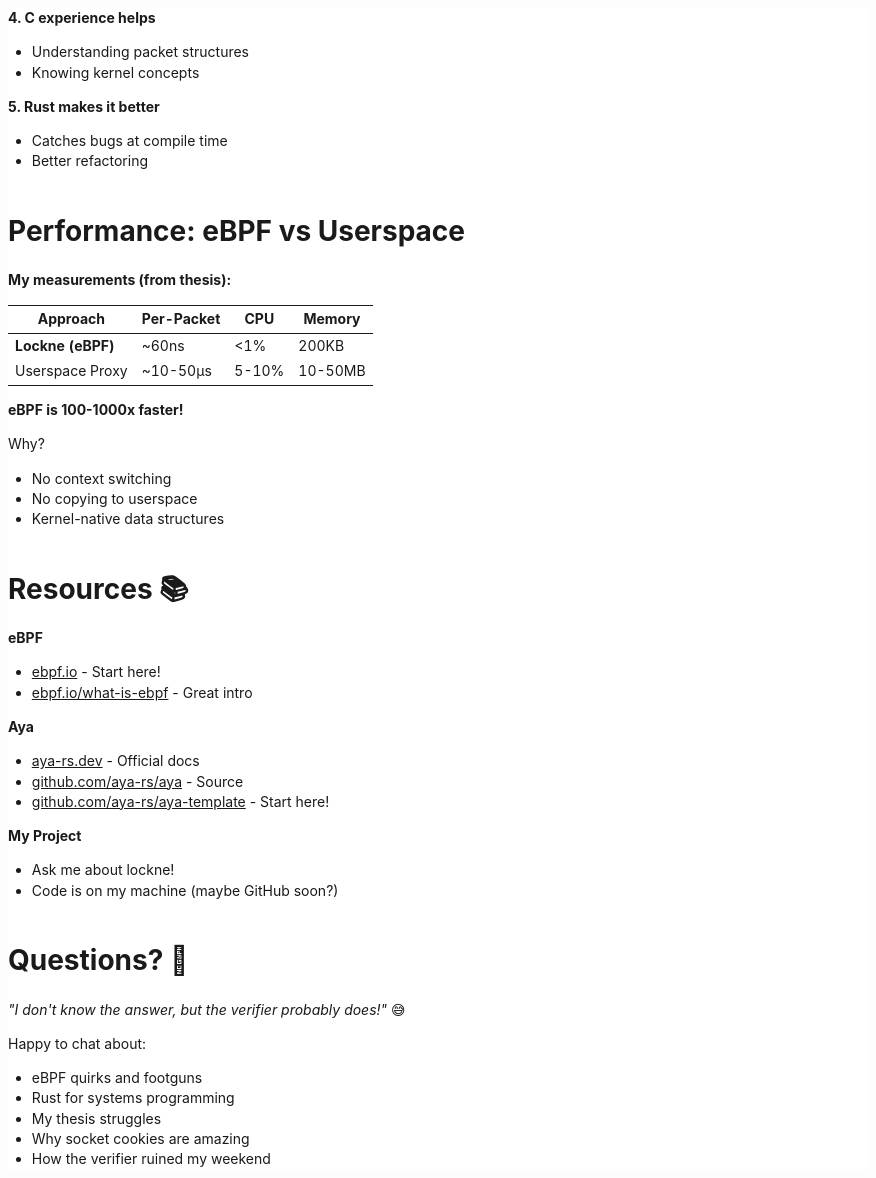**4. C experience helps**
- Understanding packet structures
- Knowing kernel concepts

**5. Rust makes it better**
- Catches bugs at compile time
- Better refactoring



# Performance: eBPF vs Userspace

**My measurements (from thesis):**

|Approach|Per-Packet|CPU|Memory|
|--------|----------|---|------|
|**Lockne (eBPF)**|~60ns|<1%|200KB|
|Userspace Proxy|~10-50µs|5-10%|10-50MB|

**eBPF is 100-1000x faster!**

Why?
- No context switching
- No copying to userspace
- Kernel-native data structures



# Resources 📚

**eBPF**
- [ebpf.io](https://ebpf.io) - Start here!
- [ebpf.io/what-is-ebpf](https://ebpf.io/what-is-ebpf) - Great intro

**Aya**
- [aya-rs.dev](https://aya-rs.dev) - Official docs
- [github.com/aya-rs/aya](https://github.com/aya-rs/aya) - Source
- [github.com/aya-rs/aya-template](https://github.com/aya-rs/aya-template) - Start here!

**My Project**
- Ask me about lockne!
- Code is on my machine (maybe GitHub soon?)



# Questions? 💬

*"I don't know the answer, but the verifier probably does!"* 😅

Happy to chat about:
- eBPF quirks and footguns
- Rust for systems programming
- My thesis struggles
- Why socket cookies are amazing
- How the verifier ruined my weekend
